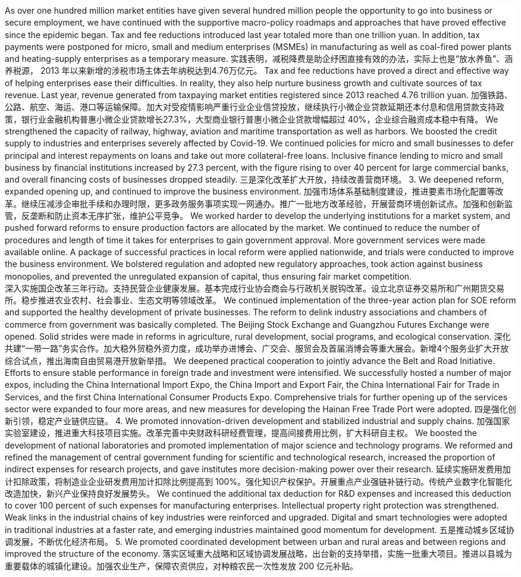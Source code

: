 As  over  one  hundred  million  market  entities  have  given  several  hundred million people the opportunity to go into business or secure employment, we have continued with the supportive macro-policy roadmaps and approaches that have proved effective since the epidemic began. Tax and fee reductions introduced last year totaled more than one trillion yuan. In addition, tax payments were postponed for micro, small and medium enterprises  (MSMEs) in  manufacturing as  well  as  coal-fired  power  plants  and  heating-supply enterprises as a temporary measure.
实践表明，减税降费是助企纾困直接有效的办法，实际上也是“放水养鱼”、涵养税源， 2013 年以来新增的涉税市场主体去年纳税达到4.76万亿元。
Tax and fee reductions have  proved a direct and effective way of helping enterprises ease their difficulties. In  reality, they also help nurture business growth and cultivate sources of tax revenue. Last year, revenue generated from taxpaying market entities registered since 2013 reached 4.76 trillion yuan.
加强铁路、公路、航空、海运、港口等运输保障。加大对受疫情影响严重行业企业信贷投放，继续执行小微企业贷款延期还本付息和信用贷款支持政策，银行业金融机构普惠小微企业贷款增长27.3%，大型商业银行普惠小微企业贷款增幅超过 40%，企业综合融资成本稳中有降。
We strengthened the capacity of railway, highway, aviation and maritime transportation as well as harbors. We boosted the credit supply to industries and enterprises severely affected by  Covid-19. We continued policies for micro and small businesses to defer principal and interest repayments on loans and take out more collateral-free loans. Inclusive finance lending to micro and small business by financial institutions increased by 27.3 percent, with the figure rising to over 40 percent for large commercial banks, and overall financing costs of businesses dropped steadily.
三是深化改革扩大开放，持续改善营商环境。
3. We deepened reform, expanded opening up, and continued to improve the business environment.
加强市场体系基础制度建设，推进要素市场化配置等改革。继续压减涉企审批手续和办理时限，更多政务服务事项实现一网通办。推广一批地方改革经验，开展营商环境创新试点。加强和创新监管，反垄断和防止资本无序扩张，维护公平竞争。
We worked harder to develop the underlying institutions for a market system, and pushed forward reforms to ensure production factors are allocated by the market. We continued to reduce the number of procedures and length of time it takes for enterprises to gain government approval. More government services were made  available  online. A package of successful practices in local reform were applied   nationwide,  and  trials  were  conducted  to  improve the business environment. We bolstered regulation and adopted new regulatory approaches, took action against business monopolies, and prevented the unregulated expansion of capital, thus  ensuring  fair  market  competition.  
深入实施国企改革三年行动。支持民营企业健康发展。基本完成行业协会商会与行政机关脱钩改革。设立北京证券交易所和广州期货交易所。稳步推进农业农村、社会事业、生态文明等领域改革。
We  continued  implementation  of  the three-year action plan for SOE reform and supported the healthy development of private businesses. The reform to delink industry associations and chambers of commerce from government was basically completed. The Beijing Stock Exchange and  Guangzhou  Futures  Exchange were opened.  Solid  strides were made in reforms in   agriculture, rural  development,  social  programs, and  ecological conservation.
深化共建“一带一路”务实合作。加大稳外贸稳外资力度，成功举办进博会、广交会、服贸会及首届消博会等重大展会。新增4个服务业扩大开放综合试点，推出海南自由贸易港开放新举措。
We deepened practical cooperation  to  jointly  advance  the  Belt  and  Road Initiative. Efforts to ensure stable performance in foreign trade and investment were intensified. We successfully hosted a number of major expos, including the China International Import Expo, the China Import and Export Fair, the China International Fair for Trade in Services, and the first China International Consumer Products Expo. Comprehensive trials for further opening up of the services sector were expanded to four more areas, and new measures for developing the Hainan Free Trade Port were adopted.
四是强化创新引领，稳定产业链供应链。
4. We promoted innovation-driven development and stabilized industrial and supply chains.
加强国家实验室建设，推进重大科技项目实施。改革完善中央财政科研经费管理，提高间接费用比例，扩大科研自主权。
We boosted the development of national laboratories and  promoted implementation  of major science and technology programs. We reformed and refined the   management of  central  government funding for scientific and technological research, increased the proportion of indirect expenses for research projects, and gave institutes more decision-making power over their research.
延续实施研发费用加计扣除政策，将制造业企业研发费用加计扣除比例提高到 100%。强化知识产权保护。开展重点产业强链补链行动。传统产业数字化智能化改造加快，新兴产业保持良好发展势头。
We continued the additional tax deduction for R&D expenses and increased this deduction to cover 100 percent of such expenses for manufacturing enterprises. Intellectual  property right protection was strengthened. Weak links  in  the  industrial  chains of key industries were reinforced and upgraded. Digital and smart  technologies  were adopted in traditional industries at a faster rate, and emerging industries maintained good momentum for development.
五是推动城乡区域协调发展，不断优化经济布局。
5. We promoted coordinated development between urban and rural areas and between regions and improved the structure of the economy.
落实区域重大战略和区域协调发展战略，出台新的支持举措，实施一批重大项目。推进以县城为重要载体的城镇化建设。加强农业生产，保障农资供应，对种粮农民一次性发放 200 亿元补贴。